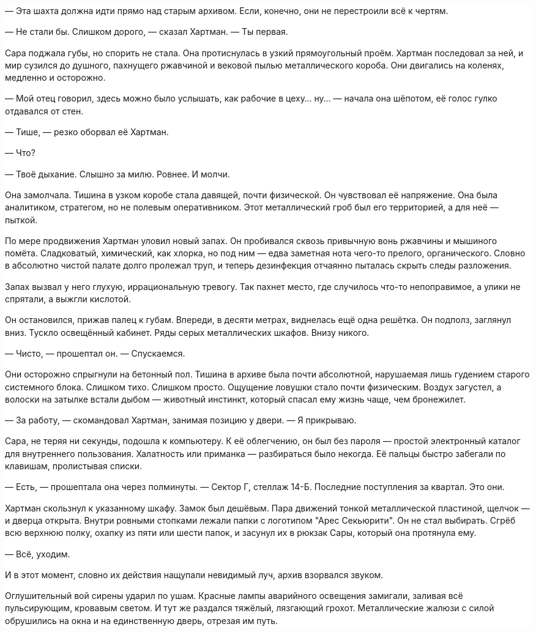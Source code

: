 — Эта шахта должна идти прямо над старым архивом. Если, конечно, они не перестроили всё к чертям.

— Не стали бы. Слишком дорого, — сказал Хартман. — Ты первая.

Сара поджала губы, но спорить не стала. Она протиснулась в узкий прямоугольный проём. Хартман последовал за ней, и мир сузился до душного, пахнущего ржавчиной и вековой пылью металлического короба. Они двигались на коленях, медленно и осторожно.

— Мой отец говорил, здесь можно было услышать, как рабочие в цеху… ну… — начала она шёпотом, её голос гулко отдавался от стен.

— Тише, — резко оборвал её Хартман.

— Что?

— Твоё дыхание. Слышно за милю. Ровнее. И молчи.

Она замолчала. Тишина в узком коробе стала давящей, почти физической. Он чувствовал её напряжение. Она была аналитиком, стратегом, но не полевым оперативником. Этот металлический гроб был его территорией, а для неё — пыткой.

По мере продвижения Хартман уловил новый запах. Он пробивался сквозь привычную вонь ржавчины и мышиного помёта. Сладковатый, химический, как хлорка, но под ним — едва заметная нота чего-то прелого, органического. Словно в абсолютно чистой палате долго пролежал труп, и теперь дезинфекция отчаянно пыталась скрыть следы разложения.

Запах вызвал у него глухую, иррациональную тревогу. Так пахнет место, где случилось что-то непоправимое, а улики не спрятали, а выжгли кислотой.

Он остановился, прижав палец к губам. Впереди, в десяти метрах, виднелась ещё одна решётка. Он подполз, заглянул вниз. Тускло освещённый кабинет. Ряды серых металлических шкафов. Внизу никого.

— Чисто, — прошептал он. — Спускаемся.

Они осторожно спрыгнули на бетонный пол. Тишина в архиве была почти абсолютной, нарушаемая лишь гудением старого системного блока. Слишком тихо. Слишком просто. Ощущение ловушки стало почти физическим. Воздух загустел, а волоски на затылке встали дыбом — животный инстинкт, который спасал ему жизнь чаще, чем бронежилет.

— За работу, — скомандовал Хартман, занимая позицию у двери. — Я прикрываю.

Сара, не теряя ни секунды, подошла к компьютеру. К её облегчению, он был без пароля — простой электронный каталог для внутреннего пользования. Халатность или приманка — разбираться было некогда. Её пальцы быстро забегали по клавишам, пролистывая списки.

— Есть, — прошептала она через полминуты. — Сектор Г, стеллаж 14-Б. Последние поступления за квартал. Это они.

Хартман скользнул к указанному шкафу. Замок был дешёвым. Пара движений тонкой металлической пластиной, щелчок — и дверца открыта. Внутри ровными стопками лежали папки с логотипом "Арес Секьюрити". Он не стал выбирать. Сгрёб всю верхнюю полку, охапку из пяти или шести папок, и засунул их в рюкзак Сары, который она протянула ему.

— Всё, уходим.

И в этот момент, словно их действия нащупали невидимый луч, архив взорвался звуком.

Оглушительный вой сирены ударил по ушам. Красные лампы аварийного освещения замигали, заливая всё пульсирующим, кровавым светом. И тут же раздался тяжёлый, лязгающий грохот. Металлические жалюзи с силой обрушились на окна и на единственную дверь, отрезая им путь.
